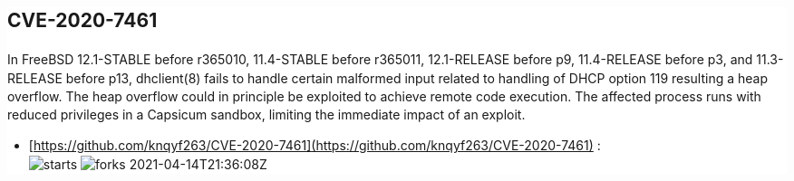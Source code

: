 ## CVE-2020-7461
 In FreeBSD 12.1-STABLE before r365010, 11.4-STABLE before r365011, 12.1-RELEASE before p9, 11.4-RELEASE before p3, and 11.3-RELEASE before p13, dhclient(8) fails to handle certain malformed input related to handling of DHCP option 119 resulting a heap overflow. The heap overflow could in principle be exploited to achieve remote code execution. The affected process runs with reduced privileges in a Capsicum sandbox, limiting the immediate impact of an exploit.

- [https://github.com/knqyf263/CVE-2020-7461](https://github.com/knqyf263/CVE-2020-7461) :  
![starts](https://img.shields.io/github/stars/knqyf263/CVE-2020-7461.svg) 
![forks](https://img.shields.io/github/forks/knqyf263/CVE-2020-7461.svg) 
2021-04-14T21:36:08Z


